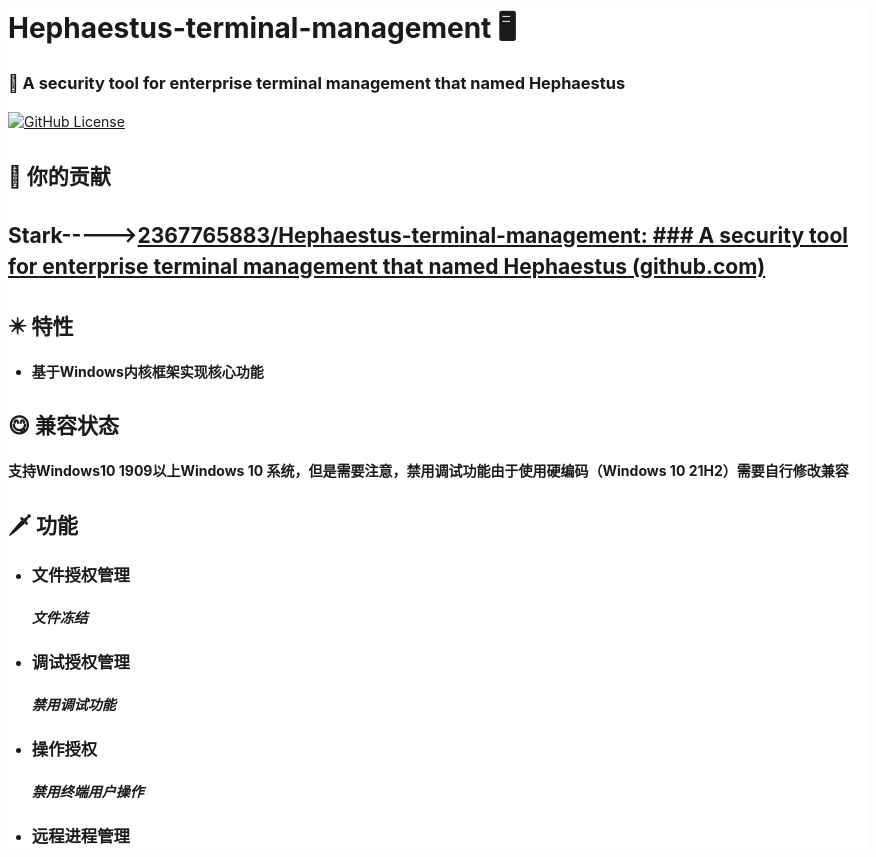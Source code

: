 # Hephaestus-terminal-management :desktop_computer:



### :imp: A security tool for enterprise terminal management that named Hephaestus



[![GitHub License](https://camo.githubusercontent.com/121a40339f64c2ce6524c5bf411844bb4d2deb58058db72b9b25e5dab0c03410/68747470733a2f2f696d672e736869656c64732e696f2f6769746875622f6c6963656e73652f7469616e6e2f4b65726e656c53553f6c6f676f3d676e75)](https://github.com/tiann/KernelSU/blob/main/LICENSE)



## :drooling_face: 你的贡献

##       Stark----->[2367765883/Hephaestus-terminal-management: ### A security tool for enterprise terminal management that named Hephaestus (github.com)](https://github.com/2367765883/Hephaestus-terminal-management)







## :eight_pointed_black_star: 特性

- #### 基于Windows内核框架实现核心功能

  

## :yum: 兼容状态

#### 支持Windows10 1909以上Windows 10 系统，但是需要注意，禁用调试功能由于使用硬编码（Windows 10 21H2）需要自行修改兼容

### 

## :dagger: 功能

- ### 文件授权管理

  ##### 文件冻结

- ### 调试授权管理

  ##### 禁用调试功能

- ### 操作授权

  ##### 禁用终端用户操作

- ### 远程进程管理
